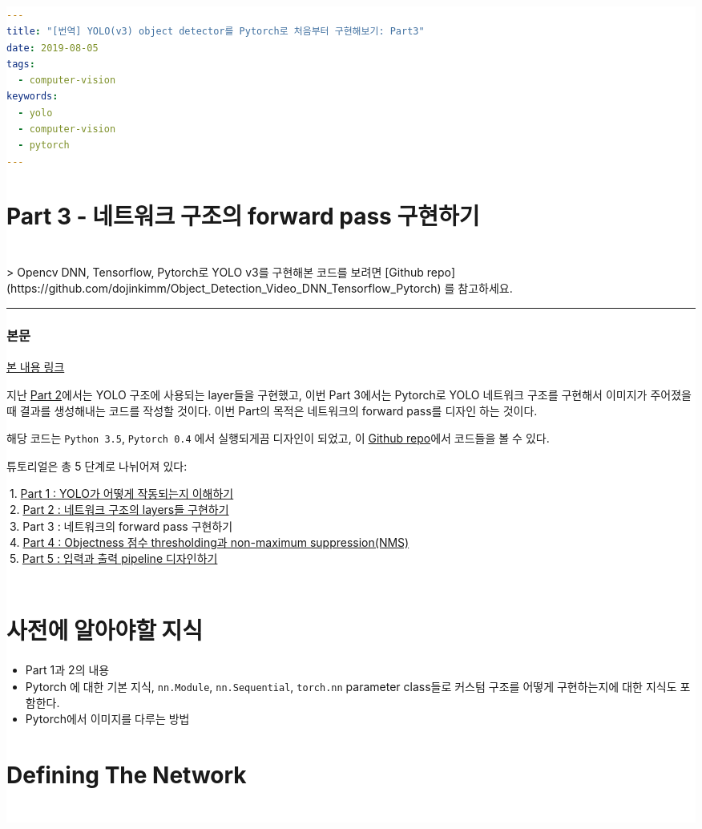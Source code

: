 ```yaml
---
title: "[번역] YOLO(v3) object detector를 Pytorch로 처음부터 구현해보기: Part3"
date: 2019-08-05
tags:
  - computer-vision
keywords:
  - yolo
  - computer-vision
  - pytorch
---
```



# Part 3 - 네트워크 구조의 forward pass 구현하기
<br/>
> Opencv DNN, Tensorflow, Pytorch로 YOLO v3를 구현해본 코드를 보려면 [Github repo](https://github.com/dojinkimm/Object_Detection_Video_DNN_Tensorflow_Pytorch) 를 참고하세요. 

<hr/>

### 본문

[본 내용 링크](https://blog.paperspace.com/how-to-implement-a-yolo-v3-object-detector-from-scratch-in-pytorch-part-3/)

지난 [Part 2](https://devjin-blog.com/yolo-part2/)에서는 YOLO 구조에 사용되는 layer들을 구현했고, 이번 Part 3에서는 Pytorch로 YOLO 네트워크 구조를 구현해서 이미지가 주어졌을 때 결과를 생성해내는 코드를 작성할 것이다. 이번 Part의 목적은 네트워크의 forward pass를 디자인 하는 것이다.

해당 코드는 `Python 3.5`, `Pytorch 0.4` 에서 실행되게끔 디자인이 되었고, 이 [Github repo](https://github.com/ayooshkathuria/YOLO_v3_tutorial_from_scratch)에서 코드들을 볼 수 있다.

튜토리얼은 총 5 단계로 나뉘어져 있다:

&nbsp;1. [Part 1 : YOLO가 어떻게 작동되는지 이해하기](https://devjin-blog.com/yolo-part1/)<br/>
&nbsp;2. [Part 2 : 네트워크 구조의 layers들 구현하기](https://devjin-blog.com/yolo-part2/)<br/>
&nbsp;3. Part 3 : 네트워크의 forward pass 구현하기<br/>
&nbsp;4. [Part 4 : Objectness 점수 thresholding과 non-maximum suppression(NMS)](https://devjin-blog.com/yolo-part4/)<br/>
&nbsp;5. [Part 5 : 입력과 출력 pipeline 디자인하기](https://devjin-blog.com/yolo-part5/)<br/>
<br/>


# 사전에 알아야할 지식

- Part 1과 2의 내용
- Pytorch 에 대한 기본 지식, `nn.Module`, `nn.Sequential`, `torch.nn` parameter class들로 커스텀 구조를 어떻게 구현하는지에 대한 지식도 포함한다.
- Pytorch에서 이미지를 다루는 방법


# Defining The Network
<br/>
